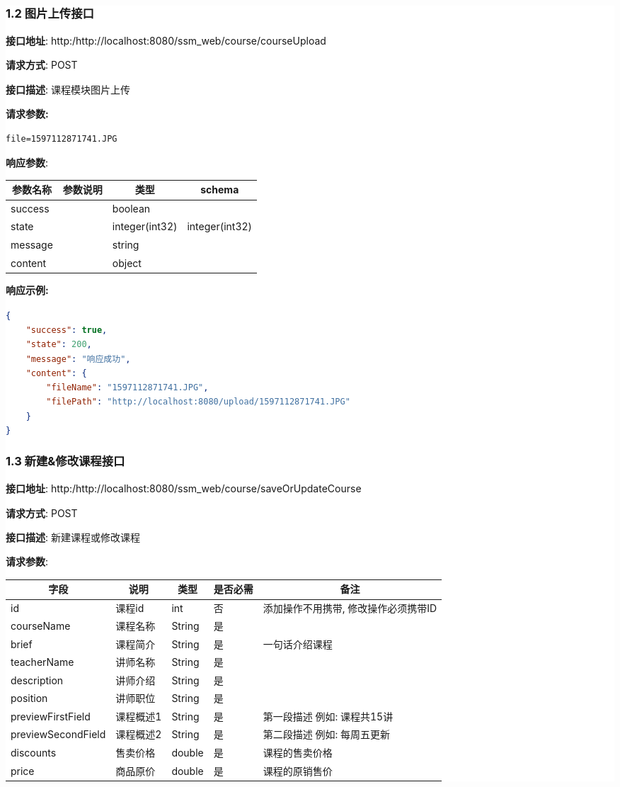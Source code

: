 ### 1.2 图片上传接口

**接口地址**: http:/http://localhost:8080/ssm_web/course/courseUpload

**请求方式**: POST

**接口描述**: 课程模块图片上传

**请求参数:**

```
file=1597112871741.JPG
```

**响应参数**:

| 参数名称 | 参数说明 | 类型           | schema         |
| -------- | -------- | -------------- | -------------- |
| success  |          | boolean        |                |
| state    |          | integer(int32) | integer(int32) |
| message  |          | string         |                |
| content  |          | object         |                |

**响应示例:**

```json
{
    "success": true,
    "state": 200,
    "message": "响应成功",
    "content": {
        "fileName": "1597112871741.JPG",
        "filePath": "http://localhost:8080/upload/1597112871741.JPG"
    }
}
```

### 1.3 新建&修改课程接口

**接口地址**: http:/http://localhost:8080/ssm_web/course/saveOrUpdateCourse 

**请求方式**: POST

**接口描述**: 新建课程或修改课程

**请求参数**: 

| 字段                         | 说明        | 类型   | 是否必需 | 备注                                 |
| ---------------------------- | ----------- | ------ | -------- | ------------------------------------ |
| id                           | 课程id      | int    | 否       | 添加操作不用携带, 修改操作必须携带ID |
| courseName                   | 课程名称    | String | 是       |                                      |
| brief                        | 课程简介    | String | 是       | 一句话介绍课程                       |
| teacherName                  | 讲师名称    | String | 是       |                                      |
| description                  | 讲师介绍    | String | 是       |                                      |
| position                     | 讲师职位    | String | 是       |                                      |
| previewFirstField            | 课程概述1   | String | 是       | 第一段描述 例如: 课程共15讲          |
| previewSecondField           | 课程概述2   | String | 是       | 第二段描述 例如: 每周五更新          |
| discounts                    | 售卖价格    | double | 是       | 课程的售卖价格                       |
| price                        | 商品原价    | double | 是       | 课程的原销售价                       |